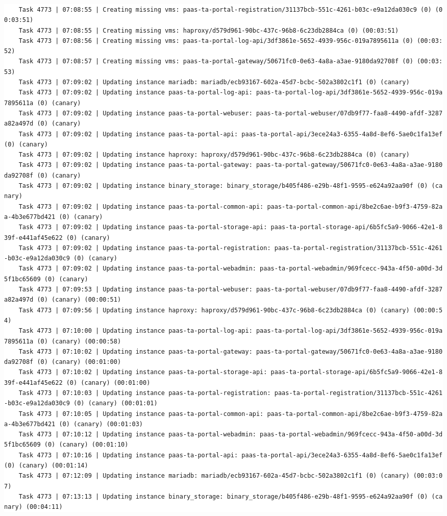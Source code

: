         Task 4773 | 07:08:55 | Creating missing vms: paas-ta-portal-registration/31137bcb-551c-4261-b03c-e9a12da030c9 (0) (00:03:51)
        Task 4773 | 07:08:55 | Creating missing vms: haproxy/d579d961-90bc-437c-96b8-6c23db2884ca (0) (00:03:51)
        Task 4773 | 07:08:56 | Creating missing vms: paas-ta-portal-log-api/3df3861e-5652-4939-956c-019a7895611a (0) (00:03:52)
        Task 4773 | 07:08:57 | Creating missing vms: paas-ta-portal-gateway/50671fc0-0e63-4a8a-a3ae-9180da92708f (0) (00:03:53)
        Task 4773 | 07:09:02 | Updating instance mariadb: mariadb/ecb93167-602a-45d7-bcbc-502a3802c1f1 (0) (canary)
        Task 4773 | 07:09:02 | Updating instance paas-ta-portal-log-api: paas-ta-portal-log-api/3df3861e-5652-4939-956c-019a7895611a (0) (canary)
        Task 4773 | 07:09:02 | Updating instance paas-ta-portal-webuser: paas-ta-portal-webuser/07db9f77-faa8-4490-afdf-3287a82a497d (0) (canary)
        Task 4773 | 07:09:02 | Updating instance paas-ta-portal-api: paas-ta-portal-api/3ece24a3-6355-4a8d-8ef6-5ae0c1fa13ef (0) (canary)
        Task 4773 | 07:09:02 | Updating instance haproxy: haproxy/d579d961-90bc-437c-96b8-6c23db2884ca (0) (canary)
        Task 4773 | 07:09:02 | Updating instance paas-ta-portal-gateway: paas-ta-portal-gateway/50671fc0-0e63-4a8a-a3ae-9180da92708f (0) (canary)
        Task 4773 | 07:09:02 | Updating instance binary_storage: binary_storage/b405f486-e29b-48f1-9595-e624a92aa90f (0) (canary)
        Task 4773 | 07:09:02 | Updating instance paas-ta-portal-common-api: paas-ta-portal-common-api/8be2c6ae-b9f3-4759-82aa-4b3e677bd421 (0) (canary)
        Task 4773 | 07:09:02 | Updating instance paas-ta-portal-storage-api: paas-ta-portal-storage-api/6b5fc5a9-9066-42e1-839f-e441af45e622 (0) (canary)
        Task 4773 | 07:09:02 | Updating instance paas-ta-portal-registration: paas-ta-portal-registration/31137bcb-551c-4261-b03c-e9a12da030c9 (0) (canary)
        Task 4773 | 07:09:02 | Updating instance paas-ta-portal-webadmin: paas-ta-portal-webadmin/969fcecc-943a-4f50-a00d-3d5f1bc65609 (0) (canary)
        Task 4773 | 07:09:53 | Updating instance paas-ta-portal-webuser: paas-ta-portal-webuser/07db9f77-faa8-4490-afdf-3287a82a497d (0) (canary) (00:00:51)
        Task 4773 | 07:09:56 | Updating instance haproxy: haproxy/d579d961-90bc-437c-96b8-6c23db2884ca (0) (canary) (00:00:54)
        Task 4773 | 07:10:00 | Updating instance paas-ta-portal-log-api: paas-ta-portal-log-api/3df3861e-5652-4939-956c-019a7895611a (0) (canary) (00:00:58)
        Task 4773 | 07:10:02 | Updating instance paas-ta-portal-gateway: paas-ta-portal-gateway/50671fc0-0e63-4a8a-a3ae-9180da92708f (0) (canary) (00:01:00)
        Task 4773 | 07:10:02 | Updating instance paas-ta-portal-storage-api: paas-ta-portal-storage-api/6b5fc5a9-9066-42e1-839f-e441af45e622 (0) (canary) (00:01:00)
        Task 4773 | 07:10:03 | Updating instance paas-ta-portal-registration: paas-ta-portal-registration/31137bcb-551c-4261-b03c-e9a12da030c9 (0) (canary) (00:01:01)
        Task 4773 | 07:10:05 | Updating instance paas-ta-portal-common-api: paas-ta-portal-common-api/8be2c6ae-b9f3-4759-82aa-4b3e677bd421 (0) (canary) (00:01:03)
        Task 4773 | 07:10:12 | Updating instance paas-ta-portal-webadmin: paas-ta-portal-webadmin/969fcecc-943a-4f50-a00d-3d5f1bc65609 (0) (canary) (00:01:10)
        Task 4773 | 07:10:16 | Updating instance paas-ta-portal-api: paas-ta-portal-api/3ece24a3-6355-4a8d-8ef6-5ae0c1fa13ef (0) (canary) (00:01:14)
        Task 4773 | 07:12:09 | Updating instance mariadb: mariadb/ecb93167-602a-45d7-bcbc-502a3802c1f1 (0) (canary) (00:03:07)
        Task 4773 | 07:13:13 | Updating instance binary_storage: binary_storage/b405f486-e29b-48f1-9595-e624a92aa90f (0) (canary) (00:04:11)
        